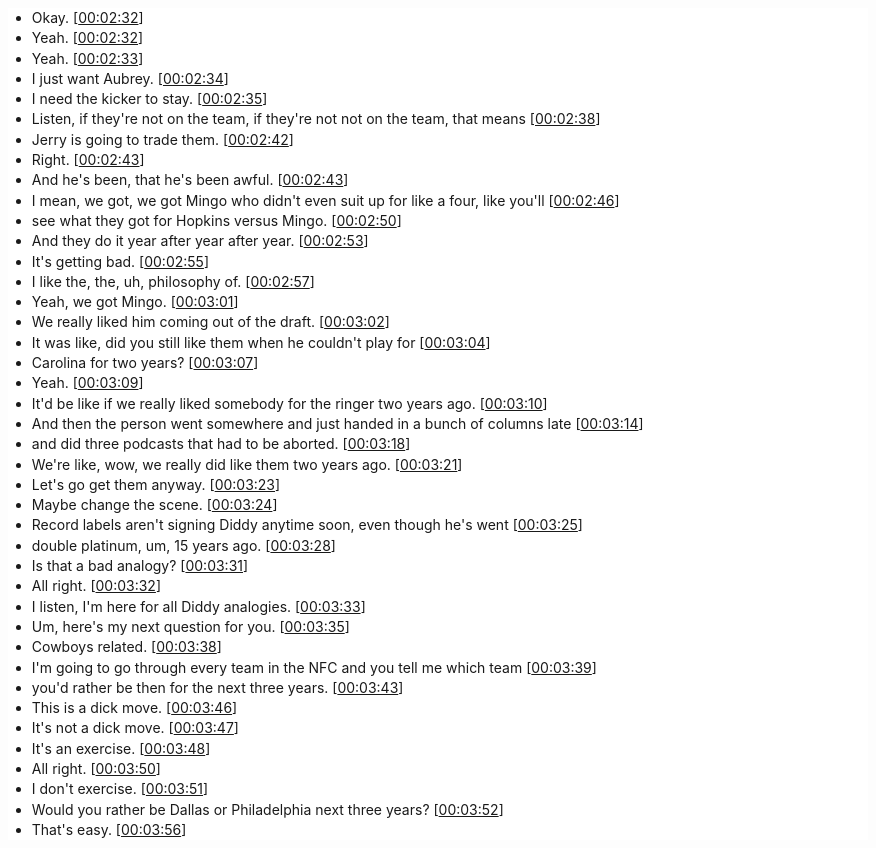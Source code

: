 *  Okay. [[00:02:32](https://www.youtube.com/watch?v=e6ep1mR6jRM&t=152.56s)]
*  Yeah. [[00:02:32](https://www.youtube.com/watch?v=e6ep1mR6jRM&t=152.92000000000002s)]
*  Yeah. [[00:02:33](https://www.youtube.com/watch?v=e6ep1mR6jRM&t=153.48000000000002s)]
*  I just want Aubrey. [[00:02:34](https://www.youtube.com/watch?v=e6ep1mR6jRM&t=154.32000000000002s)]
*  I need the kicker to stay. [[00:02:35](https://www.youtube.com/watch?v=e6ep1mR6jRM&t=155.4s)]
*  Listen, if they're not on the team, if they're not not on the team, that means [[00:02:38](https://www.youtube.com/watch?v=e6ep1mR6jRM&t=158.52s)]
*  Jerry is going to trade them. [[00:02:42](https://www.youtube.com/watch?v=e6ep1mR6jRM&t=162.36s)]
*  Right. [[00:02:43](https://www.youtube.com/watch?v=e6ep1mR6jRM&t=163.4s)]
*  And he's been, that he's been awful. [[00:02:43](https://www.youtube.com/watch?v=e6ep1mR6jRM&t=163.72000000000003s)]
*  I mean, we got, we got Mingo who didn't even suit up for like a four, like you'll [[00:02:46](https://www.youtube.com/watch?v=e6ep1mR6jRM&t=166.04000000000002s)]
*  see what they got for Hopkins versus Mingo. [[00:02:50](https://www.youtube.com/watch?v=e6ep1mR6jRM&t=170.88000000000002s)]
*  And they do it year after year after year. [[00:02:53](https://www.youtube.com/watch?v=e6ep1mR6jRM&t=173.36s)]
*  It's getting bad. [[00:02:55](https://www.youtube.com/watch?v=e6ep1mR6jRM&t=175.72000000000003s)]
*  I like the, the, uh, philosophy of. [[00:02:57](https://www.youtube.com/watch?v=e6ep1mR6jRM&t=177.12s)]
*  Yeah, we got Mingo. [[00:03:01](https://www.youtube.com/watch?v=e6ep1mR6jRM&t=181.04000000000002s)]
*  We really liked him coming out of the draft. [[00:03:02](https://www.youtube.com/watch?v=e6ep1mR6jRM&t=182.16000000000003s)]
*  It was like, did you still like them when he couldn't play for [[00:03:04](https://www.youtube.com/watch?v=e6ep1mR6jRM&t=184.20000000000002s)]
*  Carolina for two years? [[00:03:07](https://www.youtube.com/watch?v=e6ep1mR6jRM&t=187.24s)]
*  Yeah. [[00:03:09](https://www.youtube.com/watch?v=e6ep1mR6jRM&t=189.08s)]
*  It'd be like if we really liked somebody for the ringer two years ago. [[00:03:10](https://www.youtube.com/watch?v=e6ep1mR6jRM&t=190.32000000000002s)]
*  And then the person went somewhere and just handed in a bunch of columns late [[00:03:14](https://www.youtube.com/watch?v=e6ep1mR6jRM&t=194.20000000000002s)]
*  and did three podcasts that had to be aborted. [[00:03:18](https://www.youtube.com/watch?v=e6ep1mR6jRM&t=198.56s)]
*  We're like, wow, we really did like them two years ago. [[00:03:21](https://www.youtube.com/watch?v=e6ep1mR6jRM&t=201.6s)]
*  Let's go get them anyway. [[00:03:23](https://www.youtube.com/watch?v=e6ep1mR6jRM&t=203.52s)]
*  Maybe change the scene. [[00:03:24](https://www.youtube.com/watch?v=e6ep1mR6jRM&t=204.56s)]
*  Record labels aren't signing Diddy anytime soon, even though he's went [[00:03:25](https://www.youtube.com/watch?v=e6ep1mR6jRM&t=205.4s)]
*  double platinum, um, 15 years ago. [[00:03:28](https://www.youtube.com/watch?v=e6ep1mR6jRM&t=208.76s)]
*  Is that a bad analogy? [[00:03:31](https://www.youtube.com/watch?v=e6ep1mR6jRM&t=211.12s)]
*  All right. [[00:03:32](https://www.youtube.com/watch?v=e6ep1mR6jRM&t=212.35999999999999s)]
*  I listen, I'm here for all Diddy analogies. [[00:03:33](https://www.youtube.com/watch?v=e6ep1mR6jRM&t=213.64s)]
*  Um, here's my next question for you. [[00:03:35](https://www.youtube.com/watch?v=e6ep1mR6jRM&t=215.92s)]
*  Cowboys related. [[00:03:38](https://www.youtube.com/watch?v=e6ep1mR6jRM&t=218.48s)]
*  I'm going to go through every team in the NFC and you tell me which team [[00:03:39](https://www.youtube.com/watch?v=e6ep1mR6jRM&t=219.4s)]
*  you'd rather be then for the next three years. [[00:03:43](https://www.youtube.com/watch?v=e6ep1mR6jRM&t=223.44s)]
*  This is a dick move. [[00:03:46](https://www.youtube.com/watch?v=e6ep1mR6jRM&t=226.48s)]
*  It's not a dick move. [[00:03:47](https://www.youtube.com/watch?v=e6ep1mR6jRM&t=227.6s)]
*  It's an exercise. [[00:03:48](https://www.youtube.com/watch?v=e6ep1mR6jRM&t=228.6s)]
*  All right. [[00:03:50](https://www.youtube.com/watch?v=e6ep1mR6jRM&t=230.56s)]
*  I don't exercise. [[00:03:51](https://www.youtube.com/watch?v=e6ep1mR6jRM&t=231.24s)]
*  Would you rather be Dallas or Philadelphia next three years? [[00:03:52](https://www.youtube.com/watch?v=e6ep1mR6jRM&t=232.04s)]
*  That's easy. [[00:03:56](https://www.youtube.com/watch?v=e6ep1mR6jRM&t=236.64s)]